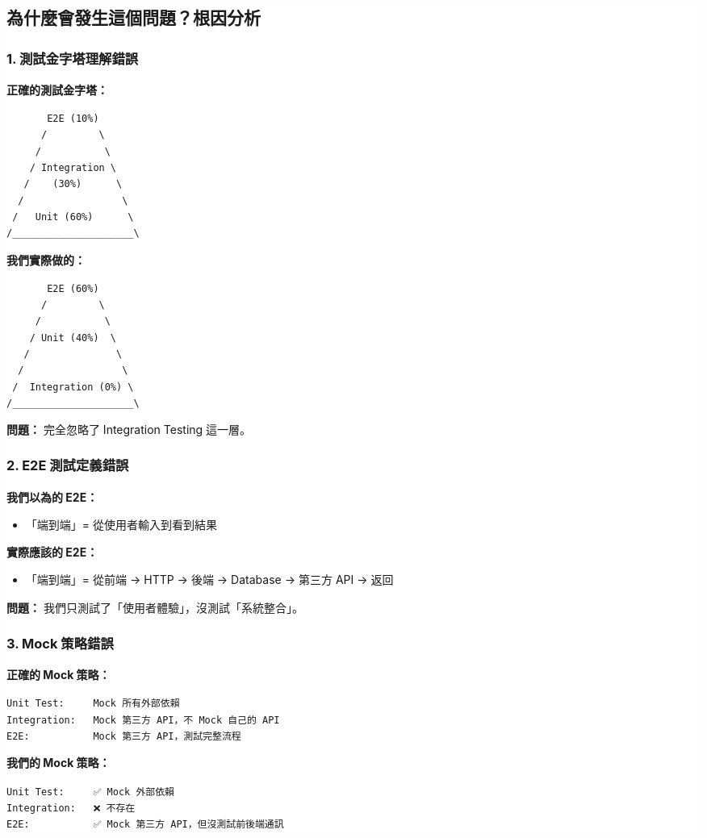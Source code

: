 
## 為什麼會發生這個問題？根因分析

### 1. 測試金字塔理解錯誤

**正確的測試金字塔：**
```
       E2E (10%)
      /         \
     /           \
    / Integration \
   /    (30%)      \
  /                 \
 /   Unit (60%)      \
/_____________________\
```

**我們實際做的：**
```
       E2E (60%)
      /         \
     /           \
    / Unit (40%)  \
   /               \
  /                 \
 /  Integration (0%) \
/_____________________\
```

**問題：** 完全忽略了 Integration Testing 這一層。

### 2. E2E 測試定義錯誤

**我們以為的 E2E：**
- 「端到端」= 從使用者輸入到看到結果

**實際應該的 E2E：**
- 「端到端」= 從前端 → HTTP → 後端 → Database → 第三方 API → 返回

**問題：** 我們只測試了「使用者體驗」，沒測試「系統整合」。

### 3. Mock 策略錯誤

**正確的 Mock 策略：**
```
Unit Test:     Mock 所有外部依賴
Integration:   Mock 第三方 API，不 Mock 自己的 API
E2E:           Mock 第三方 API，測試完整流程
```

**我們的 Mock 策略：**
```
Unit Test:     ✅ Mock 外部依賴
Integration:   ❌ 不存在
E2E:           ✅ Mock 第三方 API，但沒測試前後端通訊
```
